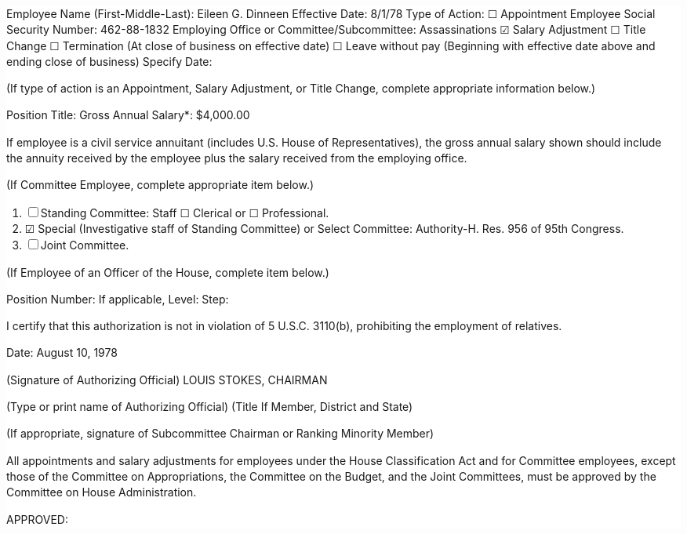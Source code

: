 Employee Name (First-Middle-Last):
Eileen G. Dinneen
Effective Date:
8/1/78
Type of Action:
☐ Appointment
Employee Social Security Number:
462-88-1832
Employing Office or Committee/Subcommittee:
Assassinations
☑ Salary Adjustment
☐ Title Change
☐ Termination (At close of business on effective date)
☐ Leave without pay (Beginning with effective date above and ending close of business)
Specify Date:

(If type of action is an Appointment, Salary Adjustment, or Title Change, complete appropriate information below.)

Position Title:
Gross Annual Salary*:
$4,000.00

If employee is a civil service annuitant (includes U.S. House of Representatives), the gross annual salary shown should include the annuity received by the employee plus the salary received from the employing office.

(If Committee Employee, complete appropriate item below.)

1. ☐ Standing Committee: Staff ☐ Clerical or ☐ Professional.
2. ☑ Special (Investigative staff of Standing Committee) or Select Committee: Authority-H. Res. 956 of 95th Congress.
3. ☐ Joint Committee.

(If Employee of an Officer of the House, complete item below.)

Position Number:
If applicable, Level: Step:

I certify that this authorization is not in violation of 5 U.S.C. 3110(b), prohibiting the employment of relatives.

Date: August 10, 1978

(Signature of Authorizing Official)
LOUIS STOKES, CHAIRMAN

(Type or print name of Authorizing Official)
(Title If Member, District and State)

(If appropriate, signature of Subcommittee Chairman or Ranking Minority Member)

All appointments and salary adjustments for employees under the House Classification Act and for Committee employees, except those of the Committee on Appropriations, the Committee on the Budget, and the Joint Committees, must be approved by the Committee on House Administration.

APPROVED:

